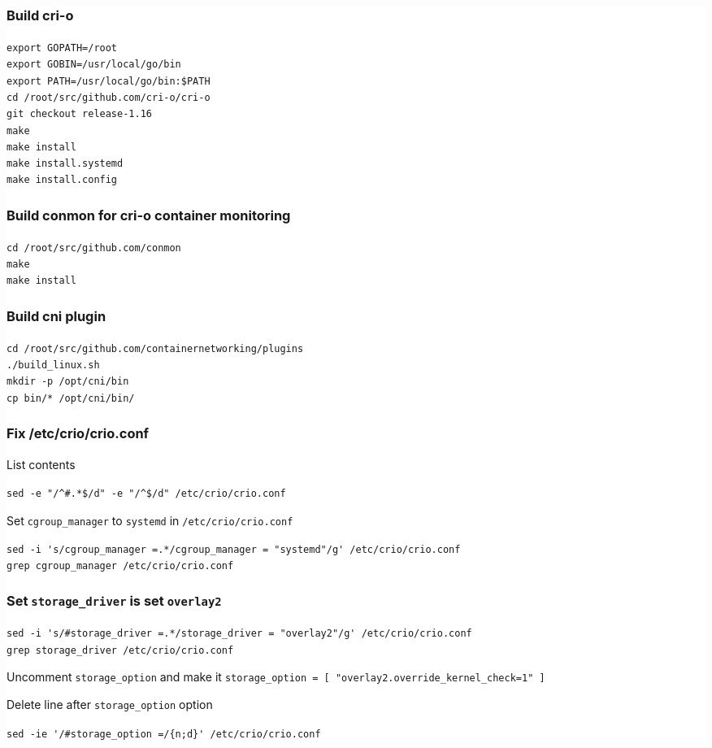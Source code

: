 ### Build cri-o
```
export GOPATH=/root
export GOBIN=/usr/local/go/bin
export PATH=/usr/local/go/bin:$PATH
cd /root/src/github.com/cri-o/cri-o
git checkout release-1.16
make
make install
make install.systemd
make install.config
```

### Build conmon for cri-o container monitoring

```
cd /root/src/github.com/conmon
make
make install
```

### Build cni plugin

```
cd /root/src/github.com/containernetworking/plugins
./build_linux.sh
mkdir -p /opt/cni/bin
cp bin/* /opt/cni/bin/
```

### Fix /etc/crio/crio.conf

List contents
```
sed -e "/^#.*$/d" -e "/^$/d" /etc/crio/crio.conf
```

Set `cgroup_manager` to `systemd` in `/etc/crio/crio.conf`

```
sed -i 's/cgroup_manager =.*/cgroup_manager = "systemd"/g' /etc/crio/crio.conf
grep cgroup_manager /etc/crio/crio.conf
```

### Set `storage_driver` is set `overlay2`

```
sed -i 's/#storage_driver =.*/storage_driver = "overlay2"/g' /etc/crio/crio.conf
grep storage_driver /etc/crio/crio.conf
```

Uncomment `storage_option` and make it `storage_option = [ "overlay2.override_kernel_check=1" ]`

Delete line after `storage_option` option

```
sed -ie '/#storage_option =/{n;d}' /etc/crio/crio.conf
```
